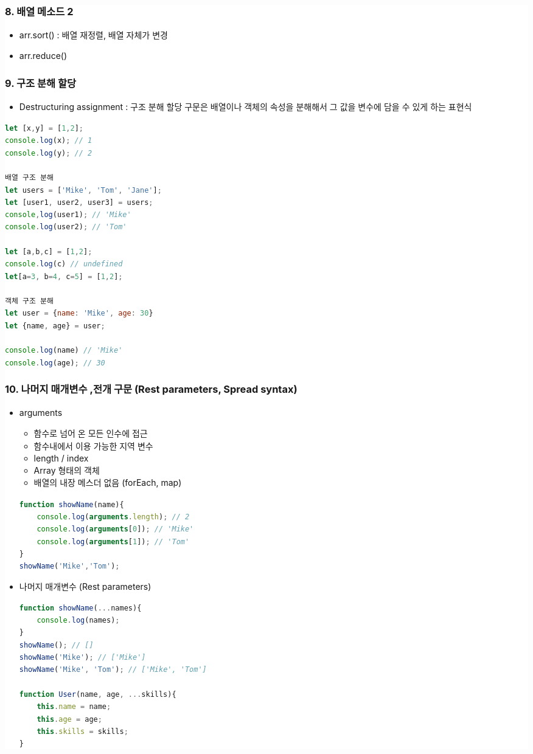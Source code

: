 ### 8. 배열 메소드 2

- arr.sort() : 배열 재정렬, 배열 자체가 변경

- arr.reduce() 

### 9. 구조 분해 할당

- Destructuring assignment : 구조 분해 할당 구문은 배열이나 객체의 속성을 분해해서 그 값을 변수에 담을 수 있게 하는 표현식

```javascript
let [x,y] = [1,2];
console.log(x); // 1
console.log(y); // 2

배열 구조 분해
let users = ['Mike', 'Tom', 'Jane'];
let [user1, user2, user3] = users;
console,log(user1); // 'Mike'
console.log(user2); // 'Tom'

let [a,b,c] = [1,2];
console.log(c) // undefined
let[a=3, b=4, c=5] = [1,2];

객체 구조 분해
let user = {name: 'Mike', age: 30}
let {name, age} = user;

console.log(name) // 'Mike'
console.log(age); // 30
```

### 10. 나머지 매개변수 ,전개 구문 (Rest parameters, Spread syntax)

- arguments

  - 함수로 넘어 온 모든 인수에 접근
  - 함수내에서 이용 가능한 지역 변수
  - length / index
  - Array 형태의 객체
  - 배열의 내장 메스더 없음 (forEach, map)

  ```javascript
  function showName(name){
      console.log(arguments.length); // 2
      console.log(arguments[0]); // 'Mike'
      console.log(arguments[1]); // 'Tom'
  }
  showName('Mike','Tom');
  ```

- 나머지 매개변수 (Rest parameters)

  ```javascript
  function showName(...names){
      console.log(names);
  }
  showName(); // []
  showName('Mike'); // ['Mike']
  showName('Mike', 'Tom'); // ['Mike', 'Tom']
  
  function User(name, age, ...skills){
      this.name = name;
      this.age = age;
      this.skills = skills;
  }
  ```
